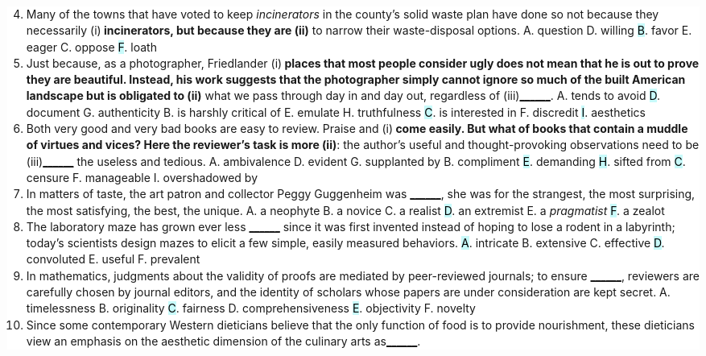 4. Many of the towns that have voted to keep *incinerators* in the county’s solid waste plan have done so not because they necessarily (i)<u>______</u> incinerators, but because they are (ii)<u>______</u> to narrow their waste-disposal options.
A. question
D. willing
<mark style="background: #ABF7F7A6;">B</mark>. favor
E. eager
C. oppose
<mark style="background: #ABF7F7A6;">F</mark>. loath
5. Just because, as a photographer, Friedlander (i)<u>______</u> places that most people consider ugly does not mean that he is out to prove they are beautiful. Instead, his work suggests that the photographer simply cannot ignore so much of the built American landscape but is obligated to (ii)<u>______</u> what we pass through day in and day out, regardless of (iii)<u>______</u>.
A. tends to avoid
<mark style="background: #ABF7F7A6;">D</mark>. document
G. authenticity
B. is harshly critical of
E. emulate
H. truthfulness
<mark style="background: #ABF7F7A6;">C</mark>. is interested in
F. discredit
<mark style="background: #ABF7F7A6;">I</mark>. aesthetics
6. Both very good and very bad books are easy to review. Praise and (i)<u>______</u> come easily. But what of books that contain a muddle of virtues and vices? Here the reviewer’s task is more (ii)<u>______</u>: the author’s useful and thought-provoking observations need to be (iii)<u>______</u> the useless and tedious.
A. ambivalence
D. evident
G. supplanted by
B. compliment
<mark style="background: #ABF7F7A6;">E</mark>. demanding
<mark style="background: #ABF7F7A6;">H</mark>. sifted from
<mark style="background: #ABF7F7A6;">C</mark>. censure
F. manageable
I. overshadowed by
7. In matters of taste, the art patron and collector Peggy Guggenheim was <u>______</u>, she was for the strangest, the most surprising, the most satisfying, the best, the unique.
A. a neophyte
B. a novice
C. a realist
<mark style="background: #ABF7F7A6;">D</mark>. an extremist
E. a *pragmatist*
<mark style="background: #ABF7F7A6;">F</mark>. a zealot
8. The laboratory maze has grown ever less <u>______</u> since it was first invented instead of hoping to lose a rodent in a labyrinth; today’s scientists design mazes to elicit a few simple, easily measured behaviors.
<mark style="background: #ABF7F7A6;">A</mark>. intricate
B. extensive
C. effective
<mark style="background: #ABF7F7A6;">D</mark>. convoluted
E. useful
F. prevalent
9. In mathematics, judgments about the validity of proofs are mediated by peer-reviewed journals; to ensure <u>______</u>, reviewers are carefully chosen by journal editors, and the identity of scholars whose papers are under consideration are kept secret.
A. timelessness
B. originality
<mark style="background: #ABF7F7A6;">C</mark>. fairness
D. comprehensiveness
<mark style="background: #ABF7F7A6;">E</mark>. objectivity
F. novelty
10. Since some contemporary Western dieticians believe that the only function of food is to provide nourishment, these dieticians view an emphasis on the aesthetic dimension of the culinary arts as<u>______</u>.